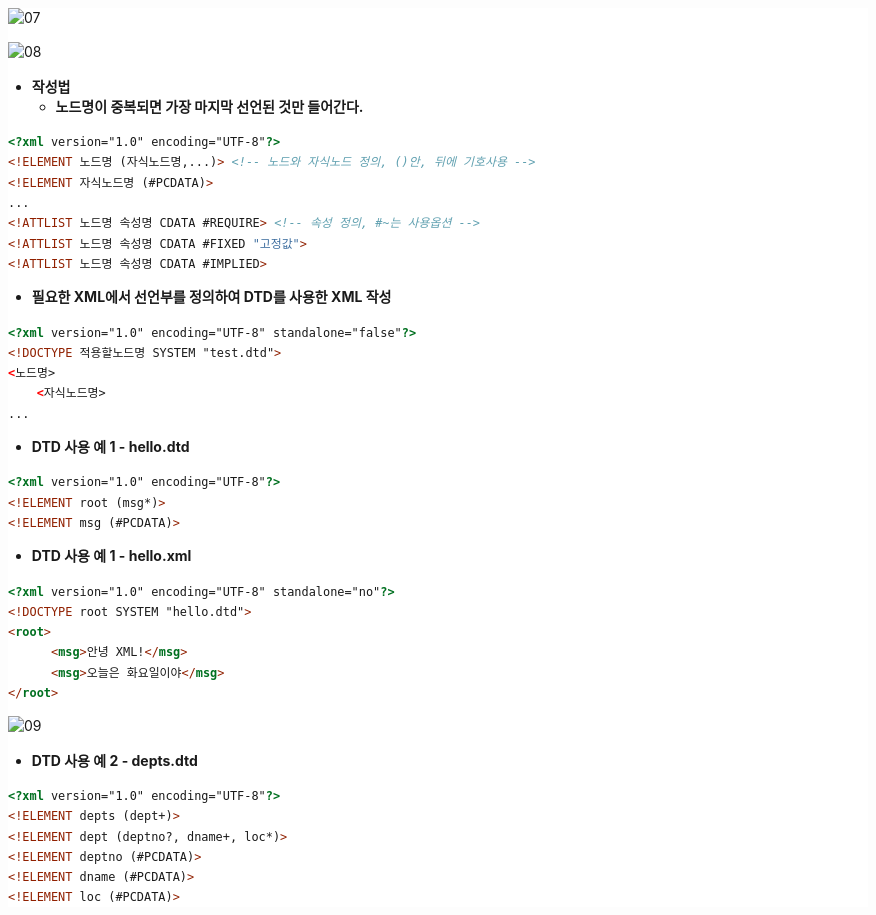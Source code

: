 ![07](https://github.com/younggeun0/younggeun0.github.io/blob/master/_posts/img/javaEe/21/07.png?raw=true)

![08](https://github.com/younggeun0/younggeun0.github.io/blob/master/_posts/img/javaEe/21/08.png?raw=true)

* **작성법**
  * **노드명이 중복되면 가장 마지막 선언된 것만 들어간다.**

```html
<?xml version="1.0" encoding="UTF-8"?>
<!ELEMENT 노드명 (자식노드명,...)> <!-- 노드와 자식노드 정의, ()안, 뒤에 기호사용 -->
<!ELEMENT 자식노드명 (#PCDATA)>
...
<!ATTLIST 노드명 속성명 CDATA #REQUIRE> <!-- 속성 정의, #~는 사용옵션 -->
<!ATTLIST 노드명 속성명 CDATA #FIXED "고정값">
<!ATTLIST 노드명 속성명 CDATA #IMPLIED>
```


* **필요한 XML에서 선언부를 정의하여 DTD를 사용한 XML 작성**

```html
<?xml version="1.0" encoding="UTF-8" standalone="false"?>
<!DOCTYPE 적용할노드명 SYSTEM "test.dtd">
<노드명>
    <자식노드명>
...
```

* **DTD 사용 예 1 - hello.dtd**

```html
<?xml version="1.0" encoding="UTF-8"?>
<!ELEMENT root (msg*)>
<!ELEMENT msg (#PCDATA)>
```

* **DTD 사용 예 1 - hello.xml**

```html
<?xml version="1.0" encoding="UTF-8" standalone="no"?>
<!DOCTYPE root SYSTEM "hello.dtd">
<root>
      <msg>안녕 XML!</msg>
      <msg>오늘은 화요일이야</msg>
</root>
```

![09](https://github.com/younggeun0/younggeun0.github.io/blob/master/_posts/img/javaEe/21/09.png?raw=true)

* **DTD 사용 예 2 - depts.dtd**

```html
<?xml version="1.0" encoding="UTF-8"?>
<!ELEMENT depts (dept+)>
<!ELEMENT dept (deptno?, dname+, loc*)>
<!ELEMENT deptno (#PCDATA)>
<!ELEMENT dname (#PCDATA)>
<!ELEMENT loc (#PCDATA)>
```
